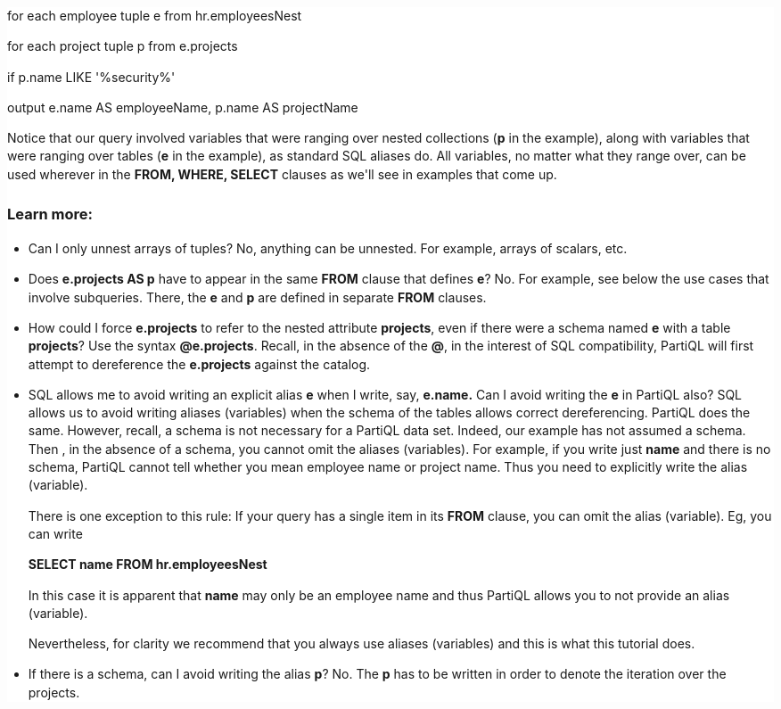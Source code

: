 for each employee tuple e from hr.employeesNest

for each project tuple p from e.projects

if p.name LIKE '%security%'

output e.name AS employeeName, p.name AS projectName

Notice that our query involved variables that were ranging over nested
collections (**p** in the example), along with variables that were
ranging over tables (**e** in the example), as standard SQL aliases do.
All variables, no matter what they range over, can be used wherever in
the **FROM, WHERE, SELECT** clauses as we'll see in examples that come
up.

### Learn more: 

-   Can I only unnest arrays of tuples? No, anything can be unnested.
    For example, arrays of scalars, etc.

-   Does **e.projects AS p** have to appear in the same **FROM** clause
    that defines **e**? No. For example, see below the use cases that
    involve subqueries. There, the **e** and **p** are defined in
    separate **FROM** clauses.

-   How could I force **e.projects** to refer to the nested attribute
    **projects**, even if there were a schema named **e** with a table
    **projects**? Use the syntax **\@e.projects**. Recall, in the
    absence of the **@**, in the interest of SQL compatibility, PartiQL
    will first attempt to dereference the **e.projects** against the
    catalog.

-   SQL allows me to avoid writing an explicit alias **e** when I write,
    say, **e.name.** Can I avoid writing the **e** in PartiQL also? SQL
    allows us to avoid writing aliases (variables) when the schema of
    the tables allows correct dereferencing. PartiQL does the same.
    However, recall, a schema is not necessary for a PartiQL data set.
    Indeed, our example has not assumed a schema. Then , in the absence
    of a schema, you cannot omit the aliases (variables). For example,
    if you write just **name** and there is no schema, PartiQL cannot
    tell whether you mean employee name or project name. Thus you need
    to explicitly write the alias (variable).

    There is one exception to this rule: If your query has a single item
    in its **FROM** clause, you can omit the alias (variable). Eg, you
    can write

    **SELECT name FROM hr.employeesNest**

    In this case it is apparent that **name** may only be an employee
    name and thus PartiQL allows you to not provide an alias (variable).

    Nevertheless, for clarity we recommend that you always use aliases
    (variables) and this is what this tutorial does.

-   If there is a schema, can I avoid writing the alias **p**? No. The
    **p** has to be written in order to denote the iteration over the
    projects.
